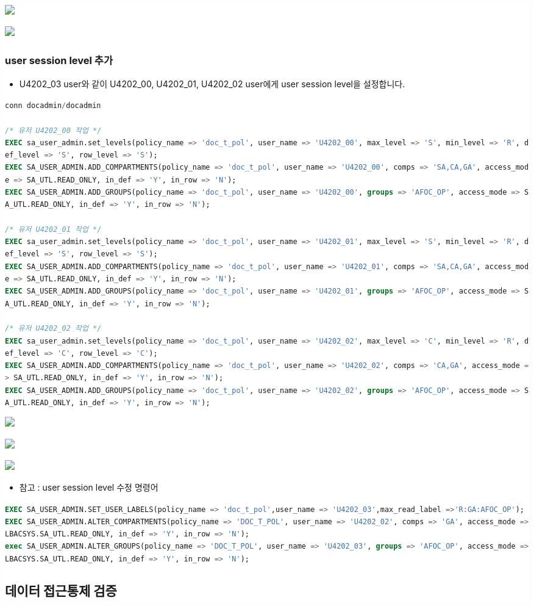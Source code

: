 ![](file//../image/view_shot_create_label_compartment_for_U4202_03.png "")

![](file//../image/view_shot_view_label_compartment_for_U4202_04.png "")


### user session level 추가
* U4202_03 user와 같이 U4202_00, U4202_01, U4202_02 user에게 user session level을 설정합니다.

```SQL
conn docadmin/docadmin

/* 유저 U4202_00 작업 */
EXEC sa_user_admin.set_levels(policy_name => 'doc_t_pol', user_name => 'U4202_00', max_level => 'S', min_level => 'R', def_level => 'S', row_level => 'S');
EXEC SA_USER_ADMIN.ADD_COMPARTMENTS(policy_name => 'doc_t_pol', user_name => 'U4202_00', comps => 'SA,CA,GA', access_mode => SA_UTL.READ_ONLY, in_def => 'Y', in_row => 'N');
EXEC SA_USER_ADMIN.ADD_GROUPS(policy_name => 'doc_t_pol', user_name => 'U4202_00', groups => 'AFOC_OP', access_mode => SA_UTL.READ_ONLY, in_def => 'Y', in_row => 'N');

/* 유저 U4202_01 작업 */
EXEC sa_user_admin.set_levels(policy_name => 'doc_t_pol', user_name => 'U4202_01', max_level => 'S', min_level => 'R', def_level => 'S', row_level => 'S');
EXEC SA_USER_ADMIN.ADD_COMPARTMENTS(policy_name => 'doc_t_pol', user_name => 'U4202_01', comps => 'SA,CA,GA', access_mode => SA_UTL.READ_ONLY, in_def => 'Y', in_row => 'N');
EXEC SA_USER_ADMIN.ADD_GROUPS(policy_name => 'doc_t_pol', user_name => 'U4202_01', groups => 'AFOC_OP', access_mode => SA_UTL.READ_ONLY, in_def => 'Y', in_row => 'N');

/* 유저 U4202_02 작업 */
EXEC sa_user_admin.set_levels(policy_name => 'doc_t_pol', user_name => 'U4202_02', max_level => 'C', min_level => 'R', def_level => 'C', row_level => 'C');
EXEC SA_USER_ADMIN.ADD_COMPARTMENTS(policy_name => 'doc_t_pol', user_name => 'U4202_02', comps => 'CA,GA', access_mode => SA_UTL.READ_ONLY, in_def => 'Y', in_row => 'N');
EXEC SA_USER_ADMIN.ADD_GROUPS(policy_name => 'doc_t_pol', user_name => 'U4202_02', groups => 'AFOC_OP', access_mode => SA_UTL.READ_ONLY, in_def => 'Y', in_row => 'N');
```

![](file//../image/view_shot_view_authorization_for_users_3.png "")

![](file//../image/view_shot_view_authorization_for_users_1.png "")

![](file//../image/view_shot_view_authorization_for_users_2.png "")

* 참고 : user session level 수정 명령어
```SQL
EXEC SA_USER_ADMIN.SET_USER_LABELS(policy_name => 'doc_t_pol',user_name => 'U4202_03',max_read_label =>'R:GA:AFOC_OP');
EXEC SA_USER_ADMIN.ALTER_COMPARTMENTS(policy_name => 'DOC_T_POL', user_name => 'U4202_02', comps => 'GA', access_mode => LBACSYS.SA_UTL.READ_ONLY, in_def => 'Y', in_row => 'N');
exec SA_USER_ADMIN.ALTER_GROUPS(policy_name => 'DOC_T_POL', user_name => 'U4202_03', groups => 'AFOC_OP', access_mode => LBACSYS.SA_UTL.READ_ONLY, in_def => 'Y', in_row => 'N');
```
## 데이터 접근통제 검증
